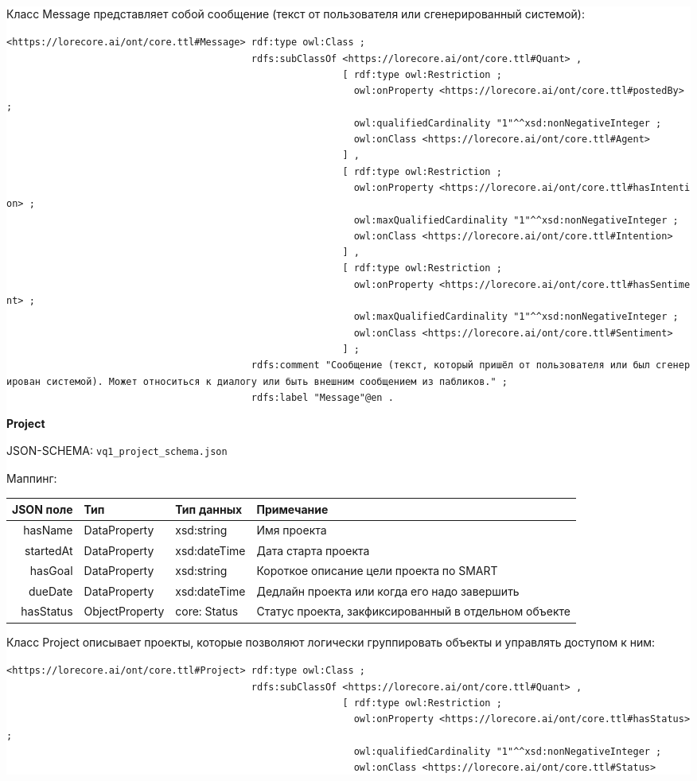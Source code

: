 Класс Message представляет собой сообщение (текст от пользователя или сгенерированный системой):
```Turtle
<https://lorecore.ai/ont/core.ttl#Message> rdf:type owl:Class ;
                                           rdfs:subClassOf <https://lorecore.ai/ont/core.ttl#Quant> ,
                                                           [ rdf:type owl:Restriction ;
                                                             owl:onProperty <https://lorecore.ai/ont/core.ttl#postedBy> ;
                                                             owl:qualifiedCardinality "1"^^xsd:nonNegativeInteger ;
                                                             owl:onClass <https://lorecore.ai/ont/core.ttl#Agent>
                                                           ] ,
                                                           [ rdf:type owl:Restriction ;
                                                             owl:onProperty <https://lorecore.ai/ont/core.ttl#hasIntention> ;
                                                             owl:maxQualifiedCardinality "1"^^xsd:nonNegativeInteger ;
                                                             owl:onClass <https://lorecore.ai/ont/core.ttl#Intention>
                                                           ] ,
                                                           [ rdf:type owl:Restriction ;
                                                             owl:onProperty <https://lorecore.ai/ont/core.ttl#hasSentiment> ;
                                                             owl:maxQualifiedCardinality "1"^^xsd:nonNegativeInteger ;
                                                             owl:onClass <https://lorecore.ai/ont/core.ttl#Sentiment>
                                                           ] ;
                                           rdfs:comment "Сообщение (текст, который пришёл от пользователя или был сгенерирован системой). Может относиться к диалогу или быть внешним сообщением из пабликов." ;
                                           rdfs:label "Message"@en .
```


**Project**

JSON-SCHEMA: `vq1_project_schema.json`

Маппинг:  

| JSON поле        | Тип           | Тип данных           | Примечание                                                       |
|-----------------:|:--------------|:---------------------|:-----------------------------------------------------------------|
| hasName          | DataProperty  | xsd:string           | Имя проекта                                                      |
| startedAt        | DataProperty  | xsd:dateTime         | Дата старта проекта                                              |
| hasGoal          | DataProperty  | xsd:string           | Короткое описание цели проекта по SMART                          |
| dueDate          | DataProperty  | xsd:dateTime         | Дедлайн проекта или когда его надо завершить                     |
| hasStatus        | ObjectProperty| core: Status         | Статус проекта, закфиксированный в отдельном объекте             |

Класс Project описывает проекты, которые позволяют логически группировать объекты и управлять доступом к ним:
```Turtle
<https://lorecore.ai/ont/core.ttl#Project> rdf:type owl:Class ;
                                           rdfs:subClassOf <https://lorecore.ai/ont/core.ttl#Quant> ,
                                                           [ rdf:type owl:Restriction ;
                                                             owl:onProperty <https://lorecore.ai/ont/core.ttl#hasStatus> ;
                                                             owl:qualifiedCardinality "1"^^xsd:nonNegativeInteger ;
                                                             owl:onClass <https://lorecore.ai/ont/core.ttl#Status>
```